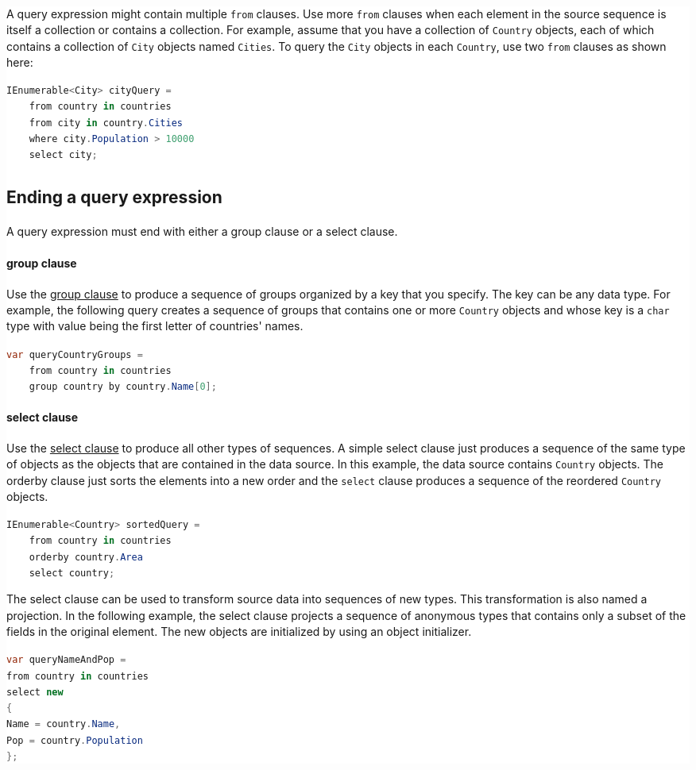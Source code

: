 A query expression might contain multiple `from` clauses. Use more `from` clauses when each element in the source sequence is itself a collection or contains a collection. For example, assume that you have a collection of `Country` objects, each of which contains a collection of `City` objects named `Cities`. To query the `City` objects in each `Country`, use two `from` clauses as shown here:

```csharp
IEnumerable<City> cityQuery =
    from country in countries
    from city in country.Cities
    where city.Population > 10000
    select city;
```

## Ending a query expression

A query expression must end with either a group clause or a select clause.

#### group clause

Use the [group clause](https://learn.microsoft.com/en-us/dotnet/csharp/language-reference/keywords/group-clause) to produce a sequence of groups organized by a key that you specify. The key can be any data type. For example, the following query creates a sequence of groups that contains one or more `Country` objects and whose key is a `char` type with value being the first letter of countries' names.

```csharp
var queryCountryGroups =
    from country in countries
    group country by country.Name[0];
```

#### select clause

Use the [select clause](https://learn.microsoft.com/en-us/dotnet/csharp/language-reference/keywords/select-clause) to produce all other types of sequences. A simple select clause just produces a sequence of the same type of objects as the objects that are contained in the data source. In this example, the data source contains `Country` objects. The orderby clause just sorts the elements into a new order and the `select` clause produces a sequence of the reordered `Country` objects.

```csharp
IEnumerable<Country> sortedQuery =
    from country in countries
    orderby country.Area
    select country;
```

The select clause can be used to transform source data into sequences of new types. This transformation is also named a projection. In the following example, the select clause projects a sequence of anonymous types that contains only a subset of the fields in the original element. The new objects are initialized by using an object initializer.

```csharp
var queryNameAndPop =
from country in countries
select new
{
Name = country.Name,
Pop = country.Population
};
```
